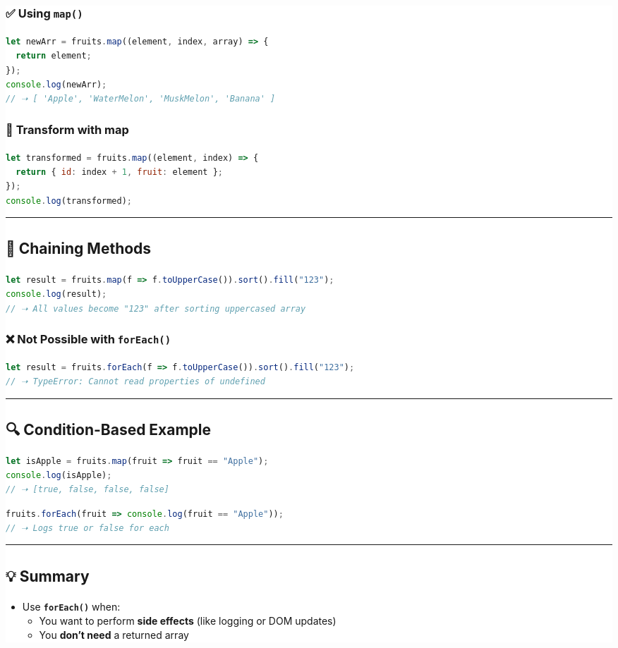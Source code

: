 ### ✅ **Using `map()`**
```javascript
let newArr = fruits.map((element, index, array) => {
  return element;
});
console.log(newArr); 
// ➝ [ 'Apple', 'WaterMelon', 'MuskMelon', 'Banana' ]
```

### 🔁 **Transform with map**
```javascript
let transformed = fruits.map((element, index) => {
  return { id: index + 1, fruit: element };
});
console.log(transformed);
```

---

## 🔗 **Chaining Methods**

```javascript
let result = fruits.map(f => f.toUpperCase()).sort().fill("123");
console.log(result);
// ➝ All values become "123" after sorting uppercased array
```

### ❌ Not Possible with `forEach()`
```javascript
let result = fruits.forEach(f => f.toUpperCase()).sort().fill("123");
// ➝ TypeError: Cannot read properties of undefined
```

---

## 🔍 **Condition-Based Example**

```javascript
let isApple = fruits.map(fruit => fruit == "Apple");
console.log(isApple);
// ➝ [true, false, false, false]
```

```javascript
fruits.forEach(fruit => console.log(fruit == "Apple"));
// ➝ Logs true or false for each
```

---

## 💡 Summary
- Use **`forEach()`** when:
  - You want to perform **side effects** (like logging or DOM updates)
  - You **don’t need** a returned array
